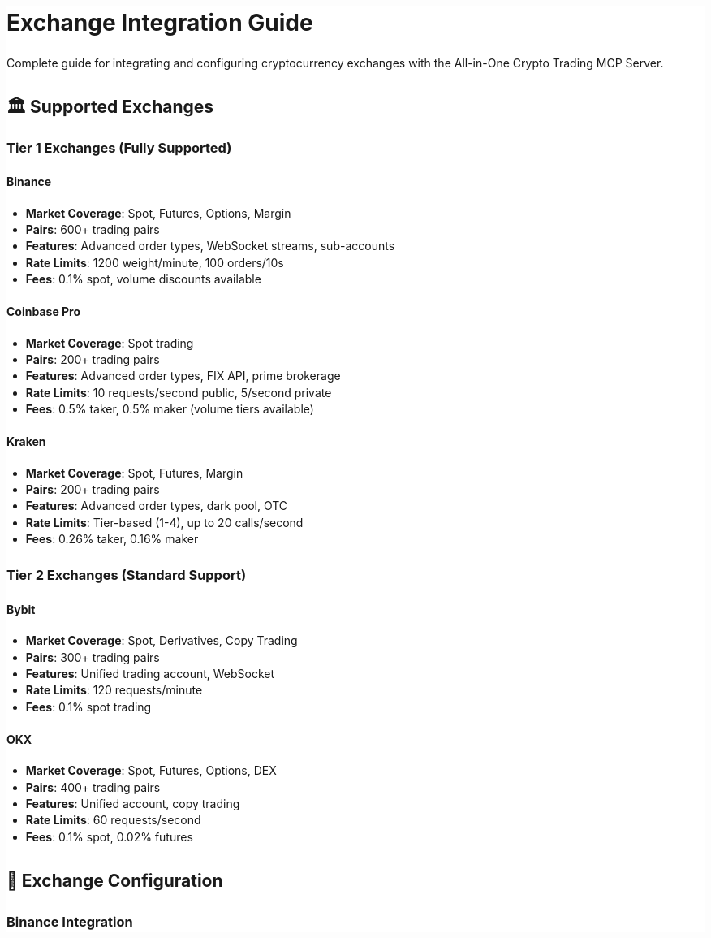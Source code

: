 # Exchange Integration Guide

Complete guide for integrating and configuring cryptocurrency exchanges with the All-in-One Crypto Trading MCP Server.

## 🏛️ Supported Exchanges

### Tier 1 Exchanges (Fully Supported)

#### Binance
- **Market Coverage**: Spot, Futures, Options, Margin
- **Pairs**: 600+ trading pairs
- **Features**: Advanced order types, WebSocket streams, sub-accounts
- **Rate Limits**: 1200 weight/minute, 100 orders/10s
- **Fees**: 0.1% spot, volume discounts available

#### Coinbase Pro
- **Market Coverage**: Spot trading
- **Pairs**: 200+ trading pairs
- **Features**: Advanced order types, FIX API, prime brokerage
- **Rate Limits**: 10 requests/second public, 5/second private
- **Fees**: 0.5% taker, 0.5% maker (volume tiers available)

#### Kraken
- **Market Coverage**: Spot, Futures, Margin
- **Pairs**: 200+ trading pairs
- **Features**: Advanced order types, dark pool, OTC
- **Rate Limits**: Tier-based (1-4), up to 20 calls/second
- **Fees**: 0.26% taker, 0.16% maker

### Tier 2 Exchanges (Standard Support)

#### Bybit
- **Market Coverage**: Spot, Derivatives, Copy Trading
- **Pairs**: 300+ trading pairs
- **Features**: Unified trading account, WebSocket
- **Rate Limits**: 120 requests/minute
- **Fees**: 0.1% spot trading

#### OKX
- **Market Coverage**: Spot, Futures, Options, DEX
- **Pairs**: 400+ trading pairs
- **Features**: Unified account, copy trading
- **Rate Limits**: 60 requests/second
- **Fees**: 0.1% spot, 0.02% futures

## 🔧 Exchange Configuration

### Binance Integration
